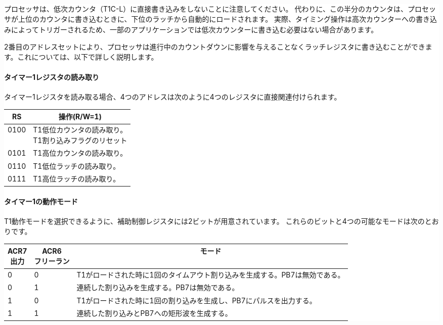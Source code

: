プロセッサは、低次カウンタ（T1C-L）に直接書き込みをしないことに注意してください。 代わりに、この半分のカウンタは、プロセッサが上位のカウンタに書き込むときに、下位のラッチから自動的にロードされます。 実際、タイミング操作は高次カウンターへの書き込みによってトリガーされるため、一部のアプリケーションでは低次カウンターに書き込む必要はない場合があります。

2番目のアドレスセットにより、プロセッサは進行中のカウントダウンに影響を与えることなくラッチレジスタに書き込むことができます。これについては、以下で詳しく説明します。

#### タイマー1レジスタの読み取り

タイマー1レジスタを読み取る場合、4つのアドレスは次のように4つのレジスタに直接関連付けられます。

| RS   | 操作(R/W=1)                                              |
|------|----------------------------------------------------------|
| 0100 | T1低位カウンタの読み取り。<br>T1割り込みフラグのリセット |
| 0101 | T1高位カウンタの読み取り。                               |
| 0110 | T1低位ラッチの読み取り。                                 |
| 0111 | T1高位ラッチの読み取り。                                 |

#### タイマー1の動作モード

T1動作モードを選択できるように、補助制御レジスタには2ビットが用意されています。 これらのビットと4つの可能なモードは次のとおりです。

| ACR7<br>出力 | ACR6<br>フリーラン       | モード                                                                     |
|------|------------|----------------------------------------------------------------------------|
| 0    | 0          | T1がロードされた時に1回のタイムアウト割り込みを生成する。PB7は無効である。 |
| 0    | 1          | 連続した割り込みを生成する。PB7は無効である。                              |
| 1    | 0          | T1がロードされた時に1回の割り込みを生成し、PB7にパルスを出力する。         |
| 1    | 1          | 連続した割り込みとPB7への矩形波を生成する。 |




